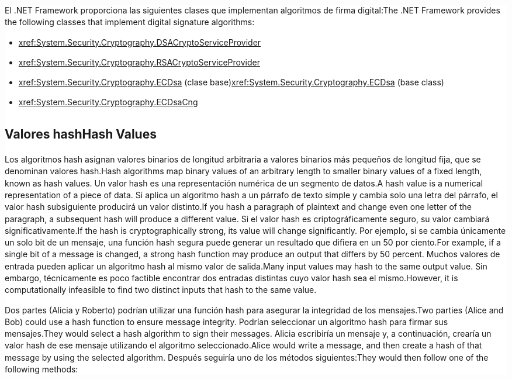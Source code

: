 <span data-ttu-id="302a3-239">El .NET Framework proporciona las siguientes clases que implementan algoritmos de firma digital:</span><span class="sxs-lookup"><span data-stu-id="302a3-239">The .NET Framework provides the following classes that implement digital signature algorithms:</span></span>

- <xref:System.Security.Cryptography.DSACryptoServiceProvider>

- <xref:System.Security.Cryptography.RSACryptoServiceProvider>

- <span data-ttu-id="302a3-240"><xref:System.Security.Cryptography.ECDsa> (clase base)</span><span class="sxs-lookup"><span data-stu-id="302a3-240"><xref:System.Security.Cryptography.ECDsa> (base class)</span></span>

- <xref:System.Security.Cryptography.ECDsaCng>

## <a name="hash-values"></a><span data-ttu-id="302a3-241">Valores hash</span><span class="sxs-lookup"><span data-stu-id="302a3-241">Hash Values</span></span>

<span data-ttu-id="302a3-242">Los algoritmos hash asignan valores binarios de longitud arbitraria a valores binarios más pequeños de longitud fija, que se denominan valores hash.</span><span class="sxs-lookup"><span data-stu-id="302a3-242">Hash algorithms map binary values of an arbitrary length to smaller binary values of a fixed length, known as hash values.</span></span> <span data-ttu-id="302a3-243">Un valor hash es una representación numérica de un segmento de datos.</span><span class="sxs-lookup"><span data-stu-id="302a3-243">A hash value is a numerical representation of a piece of data.</span></span> <span data-ttu-id="302a3-244">Si aplica un algoritmo hash a un párrafo de texto simple y cambia solo una letra del párrafo, el valor hash subsiguiente producirá un valor distinto.</span><span class="sxs-lookup"><span data-stu-id="302a3-244">If you hash a paragraph of plaintext and change even one letter of the paragraph, a subsequent hash will produce a different value.</span></span> <span data-ttu-id="302a3-245">Si el valor hash es criptográficamente seguro, su valor cambiará significativamente.</span><span class="sxs-lookup"><span data-stu-id="302a3-245">If the hash is cryptographically strong, its value will change significantly.</span></span> <span data-ttu-id="302a3-246">Por ejemplo, si se cambia únicamente un solo bit de un mensaje, una función hash segura puede generar un resultado que difiera en un 50 por ciento.</span><span class="sxs-lookup"><span data-stu-id="302a3-246">For example, if a single bit of a message is changed, a strong hash function may produce an output that differs by 50 percent.</span></span> <span data-ttu-id="302a3-247">Muchos valores de entrada pueden aplicar un algoritmo hash al mismo valor de salida.</span><span class="sxs-lookup"><span data-stu-id="302a3-247">Many input values may hash to the same output value.</span></span> <span data-ttu-id="302a3-248">Sin embargo, técnicamente es poco factible encontrar dos entradas distintas cuyo valor hash sea el mismo.</span><span class="sxs-lookup"><span data-stu-id="302a3-248">However, it is computationally infeasible to find two distinct inputs that hash to the same value.</span></span>

<span data-ttu-id="302a3-249">Dos partes (Alicia y Roberto) podrían utilizar una función hash para asegurar la integridad de los mensajes.</span><span class="sxs-lookup"><span data-stu-id="302a3-249">Two parties (Alice and Bob) could use a hash function to ensure message integrity.</span></span> <span data-ttu-id="302a3-250">Podrían seleccionar un algoritmo hash para firmar sus mensajes.</span><span class="sxs-lookup"><span data-stu-id="302a3-250">They would select a hash algorithm to sign their messages.</span></span> <span data-ttu-id="302a3-251">Alicia escribiría un mensaje y, a continuación, crearía un valor hash de ese mensaje utilizando el algoritmo seleccionado.</span><span class="sxs-lookup"><span data-stu-id="302a3-251">Alice would write a message, and then create a hash of that message by using the selected algorithm.</span></span> <span data-ttu-id="302a3-252">Después seguiría uno de los métodos siguientes:</span><span class="sxs-lookup"><span data-stu-id="302a3-252">They would then follow one of the following methods:</span></span>
